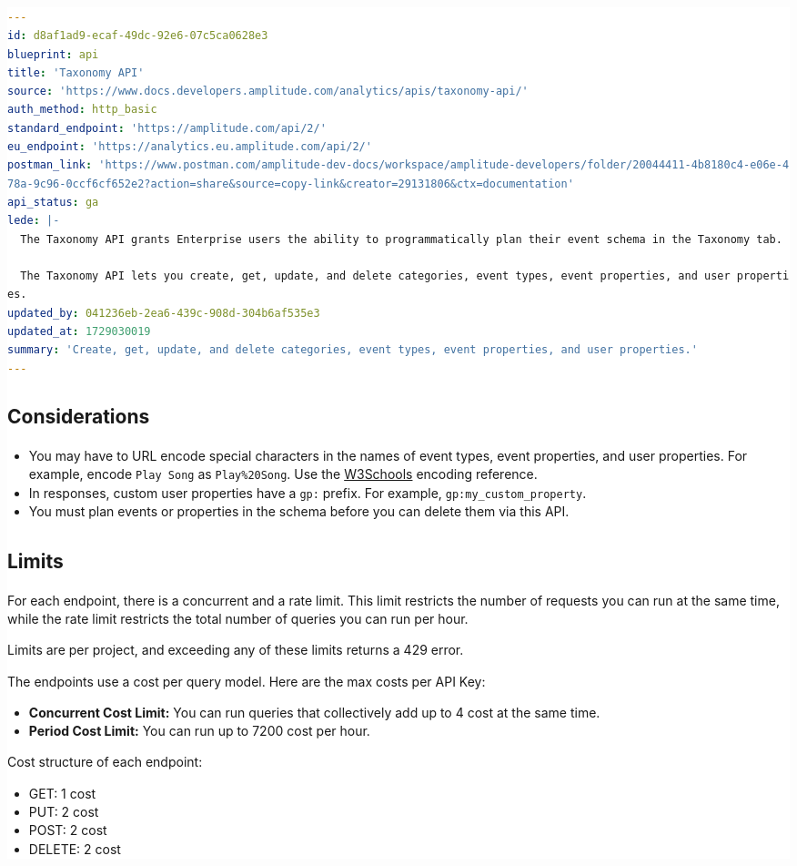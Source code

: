 ```yaml
---
id: d8af1ad9-ecaf-49dc-92e6-07c5ca0628e3
blueprint: api
title: 'Taxonomy API'
source: 'https://www.docs.developers.amplitude.com/analytics/apis/taxonomy-api/'
auth_method: http_basic
standard_endpoint: 'https://amplitude.com/api/2/'
eu_endpoint: 'https://analytics.eu.amplitude.com/api/2/'
postman_link: 'https://www.postman.com/amplitude-dev-docs/workspace/amplitude-developers/folder/20044411-4b8180c4-e06e-478a-9c96-0ccf6cf652e2?action=share&source=copy-link&creator=29131806&ctx=documentation'
api_status: ga
lede: |-
  The Taxonomy API grants Enterprise users the ability to programmatically plan their event schema in the Taxonomy tab.

  The Taxonomy API lets you create, get, update, and delete categories, event types, event properties, and user properties.
updated_by: 041236eb-2ea6-439c-908d-304b6af535e3
updated_at: 1729030019
summary: 'Create, get, update, and delete categories, event types, event properties, and user properties.'
---
```

## Considerations

* You may have to URL encode special characters in the names of event types, event properties, and user properties.
 For example, encode `Play Song` as `Play%20Song`. Use the [W3Schools](http://www.w3schools.com/tags/ref_urlencode.asp) encoding reference.
* In responses, custom user properties have a `gp:` prefix. For example, `gp:my_custom_property`.
* You must plan events or properties in the schema before you can delete them via this API.

## Limits

For each endpoint, there is a concurrent and a rate limit. This limit restricts the number of requests you can run at the same time, while the rate limit restricts the total number of queries you can run per hour.

Limits are per project, and exceeding any of these limits returns a 429 error.

The endpoints use a cost per query model. Here are the max costs per API Key:

* **Concurrent Cost Limit:** You can run queries that collectively add up to 4 cost at the same time.
* **Period Cost Limit:** You can run up to 7200 cost per hour.

Cost structure of each endpoint:

* GET: 1 cost
* PUT: 2 cost
* POST: 2 cost
* DELETE: 2 cost
